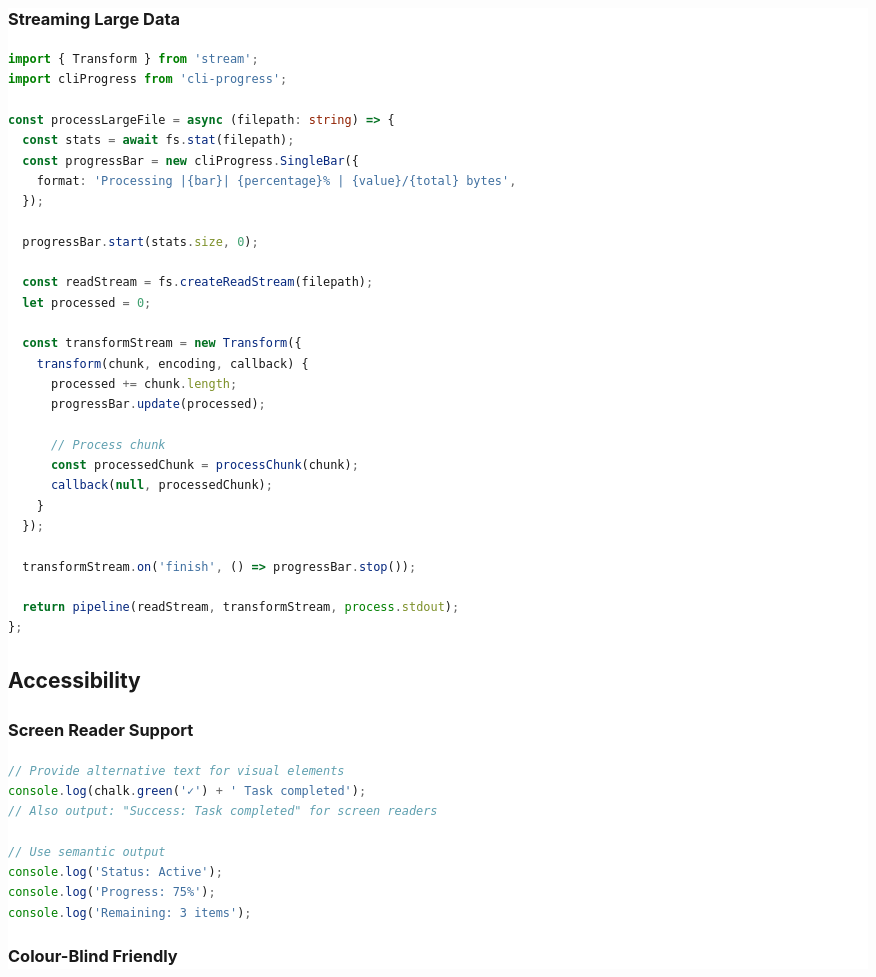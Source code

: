 ### Streaming Large Data

```typescript
import { Transform } from 'stream';
import cliProgress from 'cli-progress';

const processLargeFile = async (filepath: string) => {
  const stats = await fs.stat(filepath);
  const progressBar = new cliProgress.SingleBar({
    format: 'Processing |{bar}| {percentage}% | {value}/{total} bytes',
  });
  
  progressBar.start(stats.size, 0);
  
  const readStream = fs.createReadStream(filepath);
  let processed = 0;
  
  const transformStream = new Transform({
    transform(chunk, encoding, callback) {
      processed += chunk.length;
      progressBar.update(processed);
      
      // Process chunk
      const processedChunk = processChunk(chunk);
      callback(null, processedChunk);
    }
  });
  
  transformStream.on('finish', () => progressBar.stop());
  
  return pipeline(readStream, transformStream, process.stdout);
};
```

## Accessibility

### Screen Reader Support

```typescript
// Provide alternative text for visual elements
console.log(chalk.green('✓') + ' Task completed');
// Also output: "Success: Task completed" for screen readers

// Use semantic output
console.log('Status: Active');
console.log('Progress: 75%');
console.log('Remaining: 3 items');
```

### Colour-Blind Friendly
